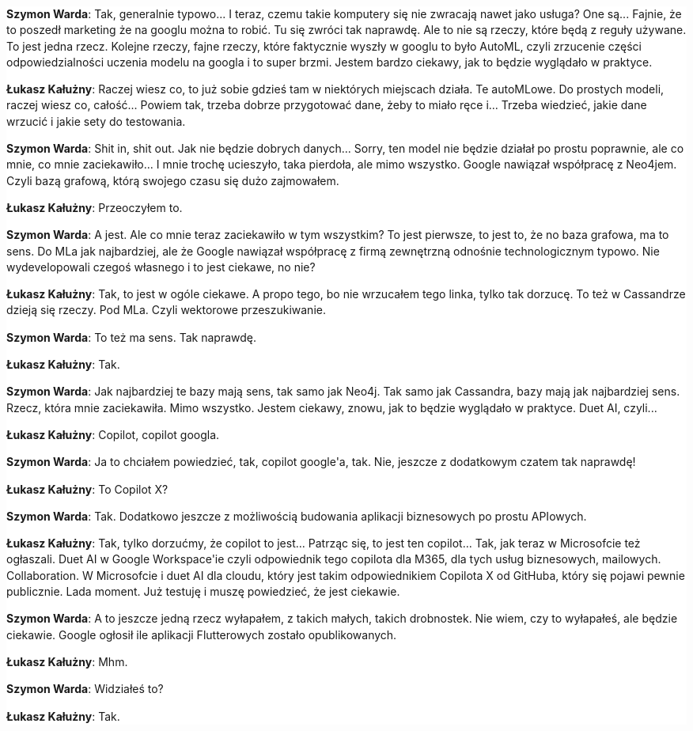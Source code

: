 **Szymon Warda**: Tak, generalnie typowo... I teraz, czemu takie komputery się nie zwracają nawet jako usługa? One są... Fajnie, że to poszedł marketing że na googlu można to robić. Tu się zwróci tak naprawdę. Ale to nie są rzeczy, które będą z reguły używane. To jest jedna rzecz. Kolejne rzeczy, fajne rzeczy, które faktycznie wyszły w googlu to było AutoML, czyli zrzucenie części odpowiedzialności uczenia modelu na googla i to super brzmi. Jestem bardzo ciekawy, jak to będzie wyglądało w praktyce.

**Łukasz Kałużny**: Raczej wiesz co, to już sobie gdzieś tam w niektórych miejscach działa. Te autoMLowe. Do prostych modeli, raczej wiesz co, całość... Powiem tak, trzeba dobrze przygotować dane, żeby to miało ręce i... Trzeba wiedzieć, jakie dane wrzucić i jakie sety do testowania.

**Szymon Warda**: Shit in, shit out. Jak nie będzie dobrych danych... Sorry, ten model nie będzie działał po prostu poprawnie, ale co mnie, co mnie zaciekawiło... I mnie trochę ucieszyło, taka pierdoła, ale mimo wszystko. Google nawiązał współpracę z Neo4jem. Czyli bazą grafową, którą swojego czasu się dużo zajmowałem.

**Łukasz Kałużny**: Przeoczyłem to.

**Szymon Warda**: A jest. Ale co mnie teraz zaciekawiło w tym wszystkim? To jest pierwsze, to jest to, że no baza grafowa, ma to sens. Do MLa jak najbardziej, ale że Google nawiązał współpracę z firmą zewnętrzną odnośnie technologicznym typowo. Nie wydevelopowali czegoś własnego i to jest ciekawe, no nie?

**Łukasz Kałużny**: Tak, to jest w ogóle ciekawe. A propo tego, bo nie wrzucałem tego linka, tylko tak dorzucę. To też w Cassandrze dzieją się rzeczy. Pod MLa. Czyli wektorowe przeszukiwanie.

**Szymon Warda**: To też ma sens. Tak naprawdę.

**Łukasz Kałużny**: Tak.

**Szymon Warda**: Jak najbardziej te bazy mają sens, tak samo jak Neo4j. Tak samo jak Cassandra, bazy mają jak najbardziej sens. Rzecz, która mnie zaciekawiła. Mimo wszystko. Jestem ciekawy, znowu, jak to będzie wyglądało w praktyce. Duet AI, czyli...

**Łukasz Kałużny**: Copilot, copilot googla.

**Szymon Warda**: Ja to chciałem powiedzieć, tak, copilot google'a, tak. Nie, jeszcze z dodatkowym czatem tak naprawdę!

**Łukasz Kałużny**: To Copilot X?

**Szymon Warda**: Tak. Dodatkowo jeszcze z możliwością budowania aplikacji biznesowych po prostu APIowych.

**Łukasz Kałużny**: Tak, tylko dorzućmy, że copilot to jest... Patrząc się, to jest ten copilot... Tak, jak teraz w Microsofcie też ogłaszali. Duet AI w Google Workspace'ie czyli odpowiednik tego copilota dla M365, dla tych usług biznesowych, mailowych. Collaboration. W Microsofcie i duet AI dla cloudu, który jest takim odpowiednikiem Copilota X od GitHuba, który się pojawi pewnie publicznie. Lada moment. Już testuję i muszę powiedzieć, że jest ciekawie.

**Szymon Warda**: A to jeszcze jedną rzecz wyłapałem, z takich małych, takich drobnostek. Nie wiem, czy to wyłapałeś, ale będzie ciekawie. Google ogłosił ile aplikacji Flutterowych zostało opublikowanych.

**Łukasz Kałużny**: Mhm.

**Szymon Warda**: Widziałeś to?

**Łukasz Kałużny**: Tak.
